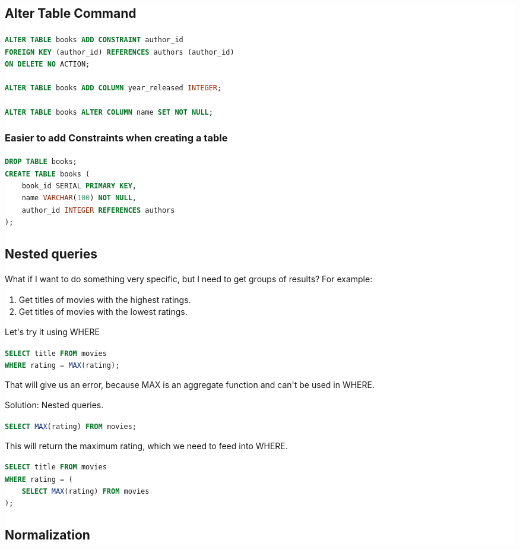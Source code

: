 ## Alter Table Command

```sql
ALTER TABLE books ADD CONSTRAINT author_id
FOREIGN KEY (author_id) REFERENCES authors (author_id)
ON DELETE NO ACTION;

ALTER TABLE books ADD COLUMN year_released INTEGER;

ALTER TABLE books ALTER COLUMN name SET NOT NULL;
```

### Easier to add Constraints when creating a table

```sql
DROP TABLE books;
CREATE TABLE books (
    book_id SERIAL PRIMARY KEY,
    name VARCHAR(100) NOT NULL,
    author_id INTEGER REFERENCES authors
);
```

## Nested queries

What if I want to do something very specific, but I need to get groups of results? For example:

1. Get titles of movies with the highest ratings.
2. Get titles of movies with the lowest ratings.

Let's try it using WHERE

```sql
SELECT title FROM movies
WHERE rating = MAX(rating);
```

That will give us an error, because MAX is an aggregate function and can't be used in WHERE.

Solution: Nested queries.

```sql
SELECT MAX(rating) FROM movies;
```

This will return the maximum rating, which we need to feed into WHERE.

```sql
SELECT title FROM movies
WHERE rating = (
    SELECT MAX(rating) FROM movies
);
```

## Normalization
